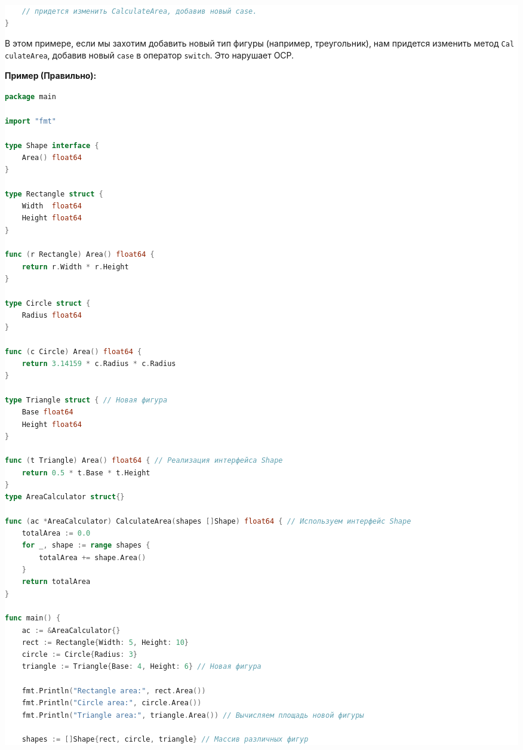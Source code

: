```go
    // придется изменить CalculateArea, добавив новый case.
}
```

В этом примере, если мы захотим добавить новый тип фигуры (например, треугольник), нам придется изменить метод `CalculateArea`, добавив новый `case` в оператор `switch`. Это нарушает OCP.

**Пример (Правильно):**

```go
package main

import "fmt"

type Shape interface {
	Area() float64
}

type Rectangle struct {
	Width  float64
	Height float64
}

func (r Rectangle) Area() float64 {
	return r.Width * r.Height
}

type Circle struct {
	Radius float64
}

func (c Circle) Area() float64 {
	return 3.14159 * c.Radius * c.Radius
}

type Triangle struct { // Новая фигура
    Base float64
    Height float64
}

func (t Triangle) Area() float64 { // Реализация интерфейса Shape
    return 0.5 * t.Base * t.Height
}
type AreaCalculator struct{}

func (ac *AreaCalculator) CalculateArea(shapes []Shape) float64 { // Используем интерфейс Shape
    totalArea := 0.0
    for _, shape := range shapes {
        totalArea += shape.Area()
    }
    return totalArea
}

func main() {
    ac := &AreaCalculator{}
	rect := Rectangle{Width: 5, Height: 10}
	circle := Circle{Radius: 3}
    triangle := Triangle{Base: 4, Height: 6} // Новая фигура

	fmt.Println("Rectangle area:", rect.Area())
	fmt.Println("Circle area:", circle.Area())
    fmt.Println("Triangle area:", triangle.Area()) // Вычисляем площадь новой фигуры

    shapes := []Shape{rect, circle, triangle} // Массив различных фигур
```